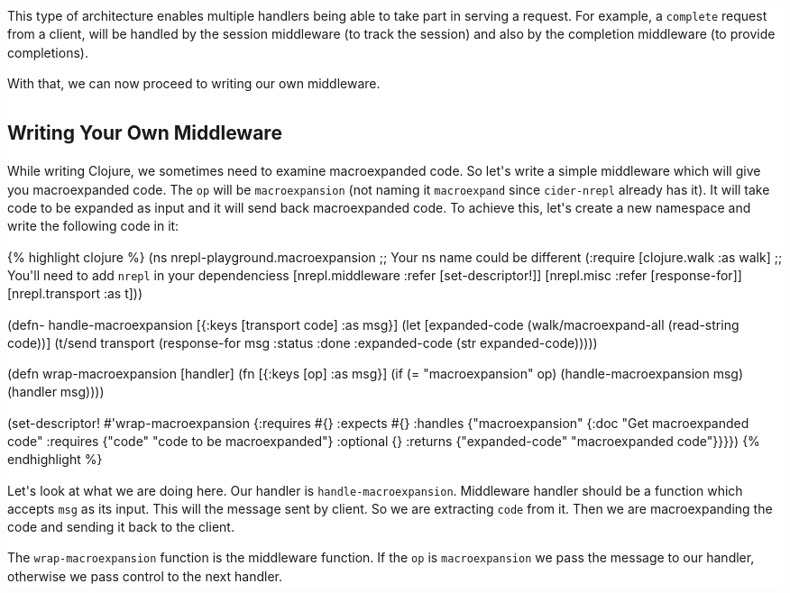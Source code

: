 This type of architecture enables multiple handlers being able to take part in serving a
request. For example, a `complete` request from a client, will be handled by the session
middleware (to track the session) and also by the completion middleware (to provide
completions).
    
With that, we can now proceed to writing our own middleware.

## Writing Your Own Middleware

While writing Clojure, we sometimes need to examine macroexpanded code. So let's write a
simple middleware which will give you macroexpanded code. The `op` will be
`macroexpansion` (not naming it `macroexpand` since `cider-nrepl` already has it). It will
take code to be expanded as input and it will send back macroexpanded code. To achieve
this, let's create a new namespace and write the following code in it:

{% highlight clojure %}
(ns nrepl-playground.macroexpansion         ;; Your ns name could be different
  (:require [clojure.walk :as walk]
            ;; You'll need to add `nrepl` in your dependenciess
            [nrepl.middleware :refer [set-descriptor!]] 
            [nrepl.misc :refer [response-for]]
            [nrepl.transport :as t]))

(defn- handle-macroexpansion
  [{:keys [transport code] :as msg}]
  (let [expanded-code (walk/macroexpand-all (read-string code))]
    (t/send transport (response-for msg
                                    :status :done
                                    :expanded-code (str expanded-code)))))

(defn wrap-macroexpansion
  [handler]
  (fn [{:keys [op] :as msg}]
    (if (= "macroexpansion" op)
      (handle-macroexpansion msg)
      (handler msg))))

(set-descriptor! #'wrap-macroexpansion
                 {:requires #{}
                  :expects #{}
                  :handles {"macroexpansion"
                            {:doc "Get macroexpanded code"
                             :requires {"code" "code to be macroexpanded"}
                             :optional {}
                             :returns {"expanded-code" "macroexpanded code"}}}})
{% endhighlight %}

Let's look at what we are doing here. Our handler is `handle-macroexpansion`. Middleware
handler should be a function which accepts `msg` as its input. This will the message sent
by client. So we are extracting `code` from it. Then we are macroexpanding the code and
sending it back to the client.

The `wrap-macroexpansion` function is the middleware function. If the `op` is
`macroexpansion` we pass the message to our handler, otherwise we pass control to the next
handler. 
